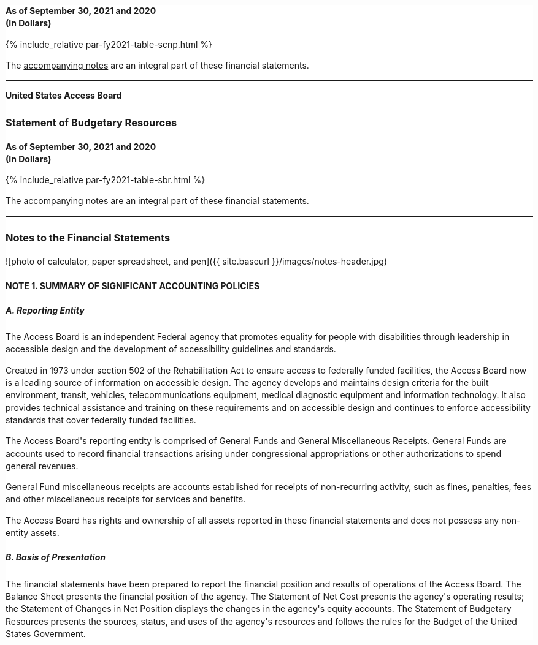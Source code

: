 **As of September 30, 2021 and 2020 <br /> (In Dollars)**

{% include_relative par-fy2021-table-scnp.html %}

The [accompanying notes](#notes-to-the-financial-statements) are an integral part of these financial statements.

--- 

**United States Access Board**

### Statement of Budgetary Resources

**As of September 30, 2021 and 2020 <br /> (In Dollars)**

{% include_relative par-fy2021-table-sbr.html %}

The [accompanying notes](#notes-to-the-financial-statements) are an integral part of these financial statements.

--- 

### Notes to the Financial Statements

![photo of calculator, paper spreadsheet, and pen]({{ site.baseurl }}/images/notes-header.jpg)

#### NOTE 1. SUMMARY OF SIGNIFICANT ACCOUNTING POLICIES

##### A. Reporting Entity

The Access Board is an independent Federal agency that promotes equality for people with disabilities through leadership in accessible design and the development of accessibility guidelines and standards.

Created in 1973 under section 502 of the Rehabilitation Act to ensure access to federally funded facilities, the Access Board now is a leading source of information on accessible design.  The agency develops and maintains design criteria for the built environment, transit, vehicles, telecommunications equipment, medical diagnostic equipment and information technology. It also provides technical assistance and training on these requirements and on accessible design and continues to enforce accessibility standards that cover federally funded facilities.

The Access Board's reporting entity is comprised of General Funds and General Miscellaneous Receipts. General Funds are accounts used to record financial transactions arising under congressional appropriations or other authorizations to spend general revenues.

General Fund miscellaneous receipts are accounts established for receipts of non-recurring activity, such as fines, penalties, fees and other miscellaneous receipts for services and benefits.

The Access Board has rights and ownership of all assets reported in these financial statements and does not possess any non-entity assets.

##### B. Basis of Presentation

The financial statements have been prepared to report the financial position and results of operations of the Access Board.  The Balance Sheet presents the financial position of the agency. The Statement of Net Cost presents the agency's operating results; the Statement of Changes in Net Position displays the changes in the agency's equity accounts. The Statement of Budgetary Resources presents the sources, status, and uses of the agency's resources and follows the rules for the Budget of the United States Government.
